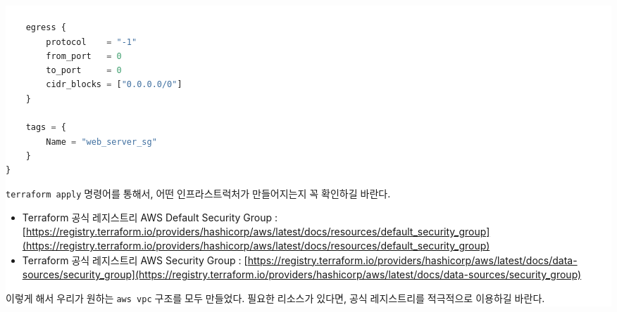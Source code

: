 ```tf

    egress {
        protocol    = "-1"
        from_port   = 0
        to_port     = 0
        cidr_blocks = ["0.0.0.0/0"]
    }

    tags = {
        Name = "web_server_sg"
    }
}
```

`terraform apply` 명령어를 통해서, 어떤 인프라스트럭처가 만들어지는지 꼭 확인하길 바란다.

* Terraform 공식 레지스트리 AWS Default Security Group : [https://registry.terraform.io/providers/hashicorp/aws/latest/docs/resources/default_security_group](https://registry.terraform.io/providers/hashicorp/aws/latest/docs/resources/default_security_group)
* Terraform 공식 레지스트리 AWS Security Group : [https://registry.terraform.io/providers/hashicorp/aws/latest/docs/data-sources/security_group](https://registry.terraform.io/providers/hashicorp/aws/latest/docs/data-sources/security_group)


이렇게 해서 우리가 원하는 `aws vpc` 구조를 모두 만들었다. 필요한 리소스가 있다면, 공식 레지스트리를 적극적으로 이용하길 바란다.